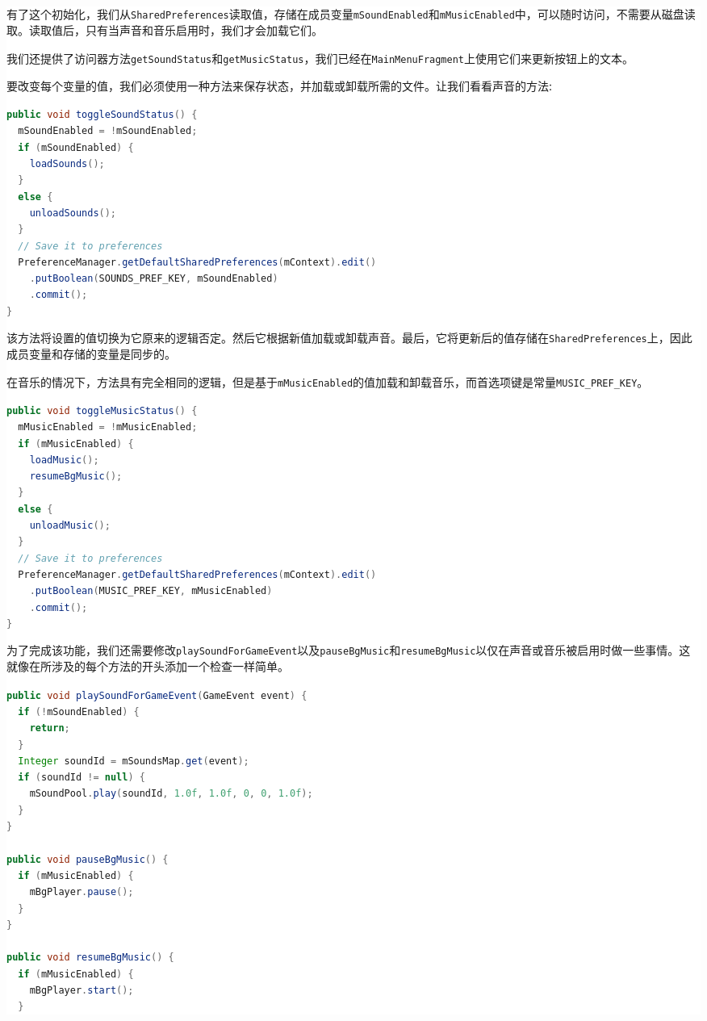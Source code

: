 有了这个初始化，我们从`SharedPreferences`读取值，存储在成员变量`mSoundEnabled`和`mMusicEnabled`中，可以随时访问，不需要从磁盘读取。读取值后，只有当声音和音乐启用时，我们才会加载它们。

我们还提供了访问器方法`getSoundStatus`和`getMusicStatus`，我们已经在`MainMenuFragment`上使用它们来更新按钮上的文本。

要改变每个变量的值，我们必须使用一种方法来保存状态，并加载或卸载所需的文件。让我们看看声音的方法:

```java
public void toggleSoundStatus() {
  mSoundEnabled = !mSoundEnabled;
  if (mSoundEnabled) {
    loadSounds();
  }
  else {
    unloadSounds();
  }
  // Save it to preferences
  PreferenceManager.getDefaultSharedPreferences(mContext).edit()
    .putBoolean(SOUNDS_PREF_KEY, mSoundEnabled)
    .commit();
}
```

该方法将设置的值切换为它原来的逻辑否定。然后它根据新值加载或卸载声音。最后，它将更新后的值存储在`SharedPreferences`上，因此成员变量和存储的变量是同步的。

在音乐的情况下，方法具有完全相同的逻辑，但是基于`mMusicEnabled`的值加载和卸载音乐，而首选项键是常量`MUSIC_PREF_KEY`。

```java
public void toggleMusicStatus() {
  mMusicEnabled = !mMusicEnabled;
  if (mMusicEnabled) {
    loadMusic();
    resumeBgMusic();
  }
  else {
    unloadMusic();
  }
  // Save it to preferences
  PreferenceManager.getDefaultSharedPreferences(mContext).edit()
    .putBoolean(MUSIC_PREF_KEY, mMusicEnabled)
    .commit();
}
```

为了完成该功能，我们还需要修改`playSoundForGameEvent`以及`pauseBgMusic`和`resumeBgMusic`以仅在声音或音乐被启用时做一些事情。这就像在所涉及的每个方法的开头添加一个检查一样简单。

```java
public void playSoundForGameEvent(GameEvent event) {
  if (!mSoundEnabled) {
    return;
  }
  Integer soundId = mSoundsMap.get(event);
  if (soundId != null) {
    mSoundPool.play(soundId, 1.0f, 1.0f, 0, 0, 1.0f);
  }
}

public void pauseBgMusic() {
  if (mMusicEnabled) {
    mBgPlayer.pause();
  }
}

public void resumeBgMusic() {
  if (mMusicEnabled) {
    mBgPlayer.start();
  }
```